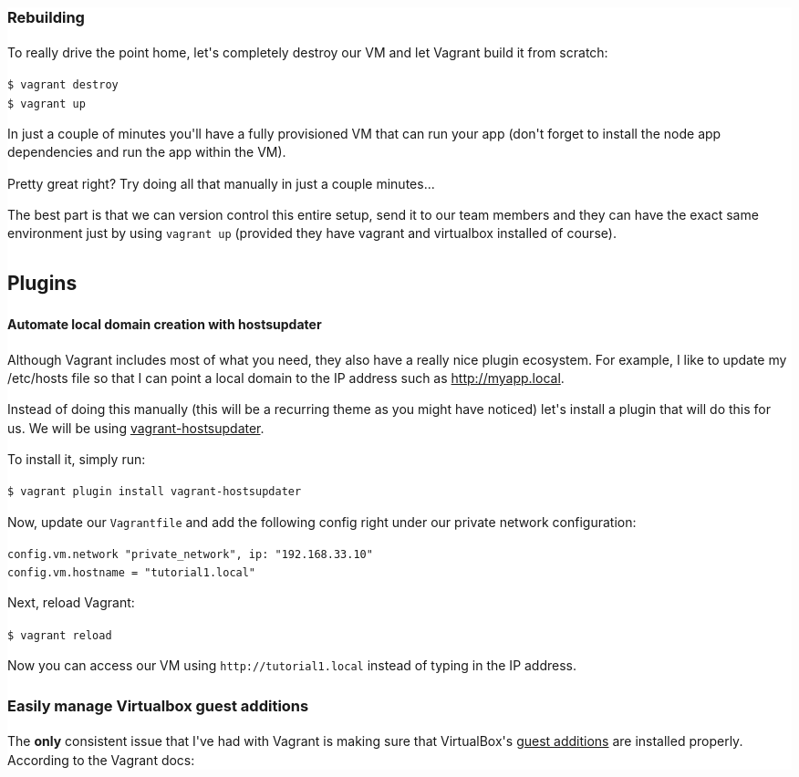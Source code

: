 ### Rebuilding

To really drive the point home, let's completely destroy our VM and let Vagrant build it from scratch:

~~~
$ vagrant destroy
$ vagrant up
~~~

In just a couple of minutes you'll have a fully provisioned VM that can run your app (don't forget to install the node app dependencies and run the app within the VM).

Pretty great right? Try doing all that manually in just a couple minutes...

The best part is that we can version control this entire setup, send it to our team members and they can have the exact same environment just by using `vagrant up` (provided they have vagrant and virtualbox installed of course).


## Plugins

#### Automate local domain creation with hostsupdater

Although Vagrant includes most of what you need, they also have a really nice plugin ecosystem. For example, I like to update my /etc/hosts file so that I can point a local domain to the IP address such as http://myapp.local. 

Instead of doing this manually (this will be a recurring theme as you might have noticed) let's install a plugin that will do this for us. We will be using [vagrant-hostsupdater](https://github.com/cogitatio/vagrant-hostsupdater).

To install it, simply run:

~~~
$ vagrant plugin install vagrant-hostsupdater
~~~

Now, update our `Vagrantfile` and add the following config right under our private network configuration:

~~~
config.vm.network "private_network", ip: "192.168.33.10"
config.vm.hostname = "tutorial1.local"
~~~

Next, reload Vagrant:

~~~
$ vagrant reload
~~~

Now you can access our VM using `http://tutorial1.local` instead of typing in the IP address. 

### Easily manage Virtualbox guest additions

The **only** consistent issue that I've had with Vagrant is making sure that VirtualBox's [guest additions](https://www.virtualbox.org/manual/ch04.html) are installed properly. According to the Vagrant docs:
